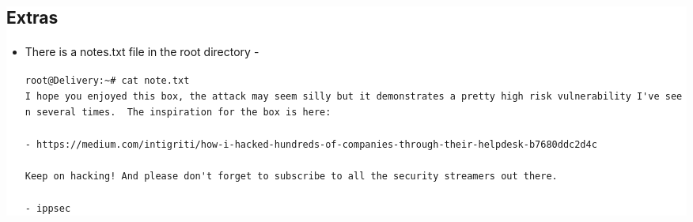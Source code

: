 ## Extras

* There is a notes.txt file in the root directory -

      root@Delivery:~# cat note.txt 
      I hope you enjoyed this box, the attack may seem silly but it demonstrates a pretty high risk vulnerability I've seen several times.  The inspiration for the box is here: 

      - https://medium.com/intigriti/how-i-hacked-hundreds-of-companies-through-their-helpdesk-b7680ddc2d4c 

      Keep on hacking! And please don't forget to subscribe to all the security streamers out there.

      - ippsec
